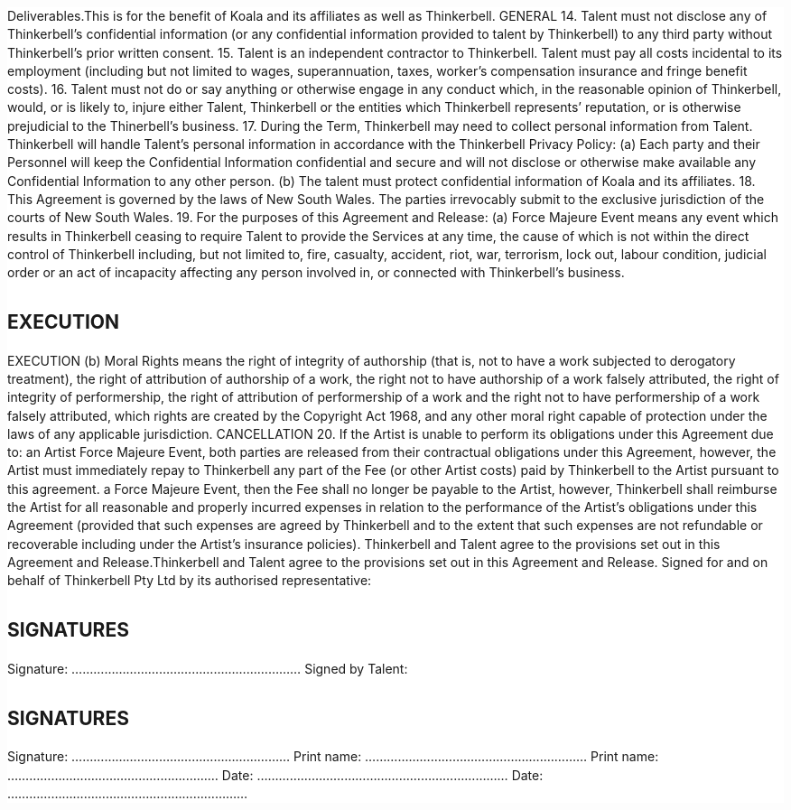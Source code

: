 Deliverables.This is for the benefit of Koala and its affiliates as well as Thinkerbell.
GENERAL 
14. Talent must not disclose any of Thinkerbell’s confidential information (or any confidential information provided to talent by Thinkerbell) to any third party without Thinkerbell’s prior written consent.
15. Talent is an independent contractor to Thinkerbell. Talent must pay all costs incidental to its employment (including but not limited to wages, superannuation, taxes, worker’s compensation insurance and fringe benefit costs). 
16. Talent must not do or say anything or otherwise engage in any conduct which, in the reasonable opinion of Thinkerbell, would, or is likely to, injure either Talent, Thinkerbell or the entities which Thinkerbell represents’ reputation, or is otherwise prejudicial to the Thinerbell’s business. 
17. During the Term, Thinkerbell may need to collect personal information from Talent. Thinkerbell will handle Talent’s personal information in accordance with the Thinkerbell Privacy Policy: 
(a) Each party and their Personnel will keep the Confidential Information confidential and secure and will not disclose or otherwise make available any Confidential Information to any other person. 
(b) The talent must protect confidential information of Koala and its affiliates.
18. This Agreement is governed by the laws of New South Wales. The parties irrevocably submit to the exclusive jurisdiction of the courts of New South Wales. 
19. For the purposes of this Agreement and Release: 
(a) Force Majeure Event means any event which results in Thinkerbell ceasing to require Talent to provide the Services at any time, the cause of which is not within the direct control of Thinkerbell including, but not limited to, fire, casualty, accident, riot, war, terrorism, lock out, labour condition, judicial order or an act of incapacity affecting any person involved in, or connected with Thinkerbell’s business. 
## EXECUTION

EXECUTION 
(b) Moral Rights means the right of integrity of authorship (that is, not to have a work subjected to derogatory treatment), the right of attribution of authorship of a work, the right not to have authorship of a work falsely attributed, the right of integrity of performership, the right of attribution of performership of a work and the right not to have performership of a work falsely attributed, which rights are created by the Copyright Act 1968, and any other moral right capable of protection under the laws of any applicable jurisdiction. 
CANCELLATION 
20. If the Artist is unable to perform its obligations under this Agreement due to: 
an Artist Force Majeure Event, both parties are released from their contractual obligations under this Agreement, however, the Artist must immediately repay to Thinkerbell any part of the Fee (or other Artist costs) paid by Thinkerbell to the Artist pursuant to this agreement. 
a Force Majeure Event, then the Fee shall no longer be payable to the Artist, however, Thinkerbell shall reimburse the Artist for all reasonable and properly incurred expenses in relation to the performance of the Artist’s obligations under this Agreement (provided that such expenses are agreed by Thinkerbell and to the extent that such expenses are not refundable or recoverable including under the Artist’s insurance policies).
Thinkerbell and Talent agree to the provisions set out in this Agreement and Release.Thinkerbell and Talent agree to the provisions set out in this Agreement and Release.
Signed for and on behalf of Thinkerbell Pty Ltd by its authorised representative:
## SIGNATURES

Signature: …………………………………………...…………
Signed by Talent:
## SIGNATURES

Signature: …………………………………………...………
Print name: ………………………………………….…………
Print name: ………………………………………….………
Date: ……………………………………………………………
Date: …………………………………………………………